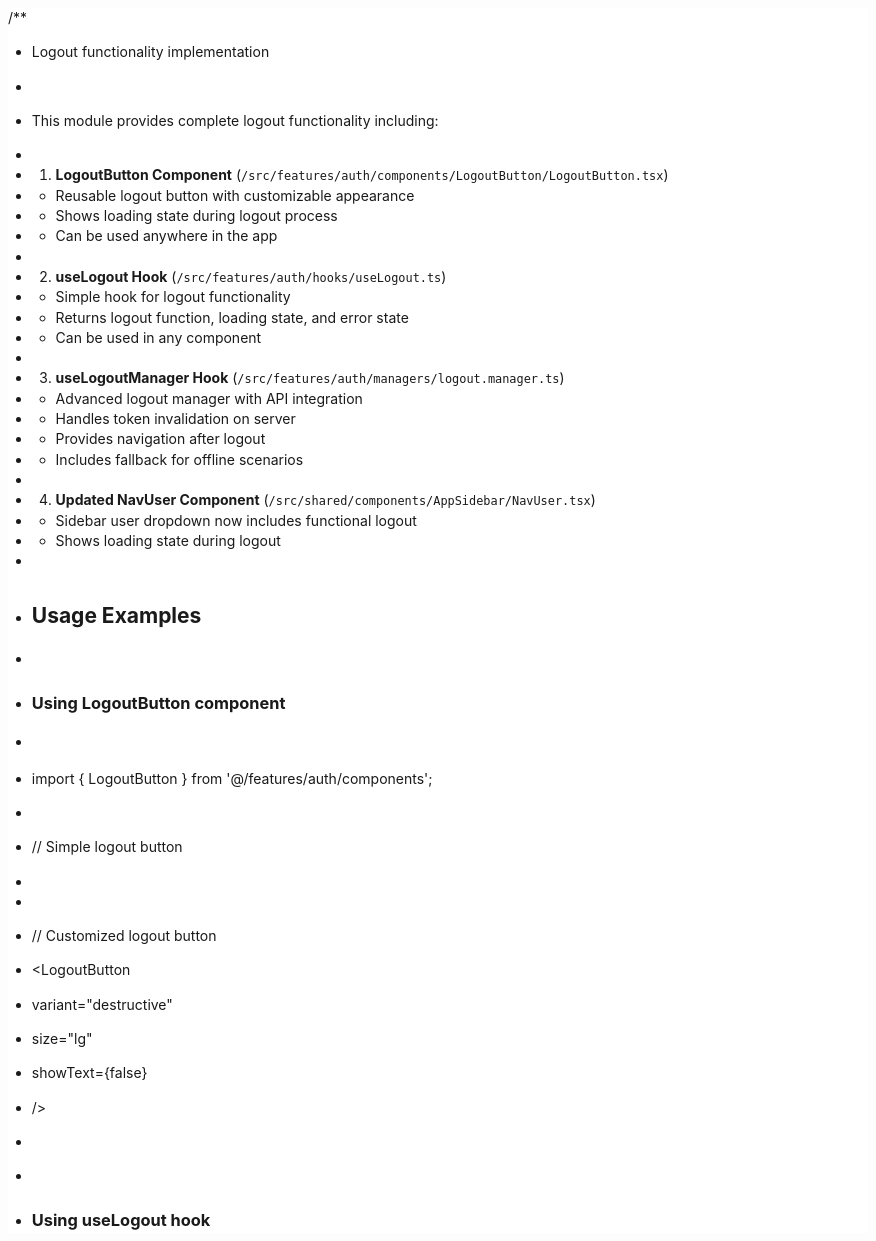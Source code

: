 /\*\*

- Logout functionality implementation
-
- This module provides complete logout functionality including:
-
- 1. **LogoutButton Component** (`/src/features/auth/components/LogoutButton/LogoutButton.tsx`)
- - Reusable logout button with customizable appearance
- - Shows loading state during logout process
- - Can be used anywhere in the app
-
- 2. **useLogout Hook** (`/src/features/auth/hooks/useLogout.ts`)
- - Simple hook for logout functionality
- - Returns logout function, loading state, and error state
- - Can be used in any component
-
- 3. **useLogoutManager Hook** (`/src/features/auth/managers/logout.manager.ts`)
- - Advanced logout manager with API integration
- - Handles token invalidation on server
- - Provides navigation after logout
- - Includes fallback for offline scenarios
-
- 4. **Updated NavUser Component** (`/src/shared/components/AppSidebar/NavUser.tsx`)
- - Sidebar user dropdown now includes functional logout
- - Shows loading state during logout
-

- ## Usage Examples

-

- ### Using LogoutButton component

- ```tsx

  ```
- import { LogoutButton } from '@/features/auth/components';
-
- // Simple logout button
- <LogoutButton />
-
- // Customized logout button
- <LogoutButton
- variant="destructive"
- size="lg"
- showText={false}
- />

- ```

  ```
-

- ### Using useLogout hook
